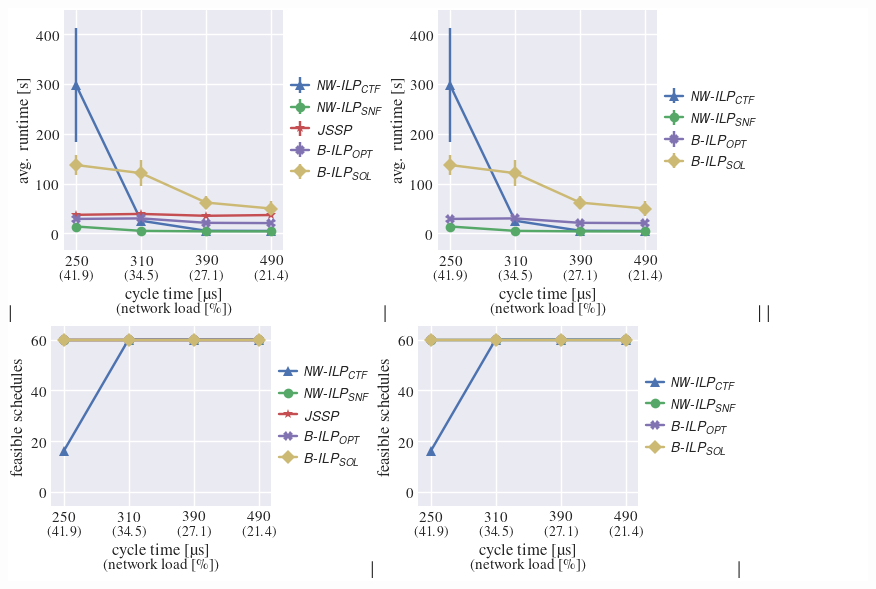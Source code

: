 |![mesh_9_sss79_lf1.5](./all_schedulers/TC-LL_mesh_9_sss79_lf1.5__l_rt_total.png "mesh_9_sss79_lf1.5")|![mesh_9_sss79_lf1.5](./no_jssp/TC-LL_mesh_9_sss79_lf1.5__l_rt_total.png "mesh_9_sss79_lf1.5")|
|![mesh_9_sss79_lf1.5](./all_schedulers/TC-LL_mesh_9_sss79_lf1.5__l_schedab.png "mesh_9_sss79_lf1.5")|![mesh_9_sss79_lf1.5](./no_jssp/TC-LL_mesh_9_sss79_lf1.5__l_schedab.png "mesh_9_sss79_lf1.5")|
